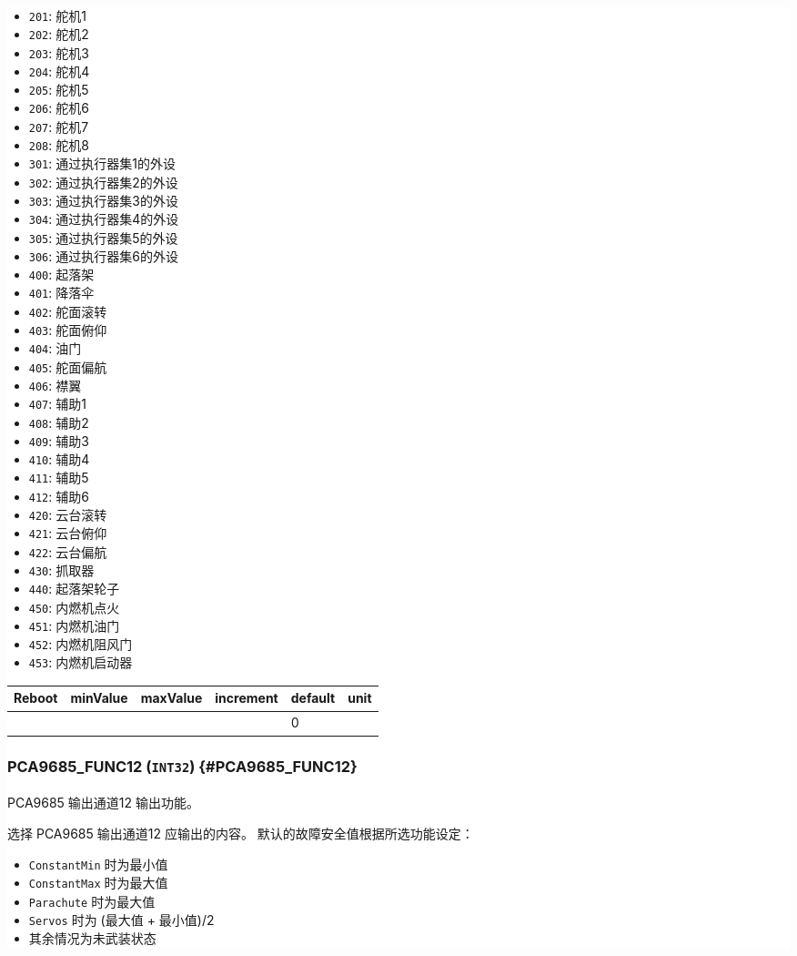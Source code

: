 - `201`: 舵机1
- `202`: 舵机2
- `203`: 舵机3
- `204`: 舵机4
- `205`: 舵机5
- `206`: 舵机6
- `207`: 舵机7
- `208`: 舵机8
- `301`: 通过执行器集1的外设
- `302`: 通过执行器集2的外设
- `303`: 通过执行器集3的外设
- `304`: 通过执行器集4的外设
- `305`: 通过执行器集5的外设
- `306`: 通过执行器集6的外设
- `400`: 起落架
- `401`: 降落伞
- `402`: 舵面滚转
- `403`: 舵面俯仰
- `404`: 油门
- `405`: 舵面偏航
- `406`: 襟翼
- `407`: 辅助1
- `408`: 辅助2
- `409`: 辅助3
- `410`: 辅助4
- `411`: 辅助5
- `412`: 辅助6
- `420`: 云台滚转
- `421`: 云台俯仰
- `422`: 云台偏航
- `430`: 抓取器
- `440`: 起落架轮子
- `450`: 内燃机点火
- `451`: 内燃机油门
- `452`: 内燃机阻风门
- `453`: 内燃机启动器


Reboot | minValue | maxValue | increment | default | unit
--- | --- | --- | --- | --- | ---
&nbsp; |  |  |  | 0 |

### PCA9685_FUNC12 (`INT32`) {#PCA9685_FUNC12}

PCA9685 输出通道12 输出功能。

选择 PCA9685 输出通道12 应输出的内容。
默认的故障安全值根据所选功能设定：
- `ConstantMin` 时为最小值
- `ConstantMax` 时为最大值
- `Parachute` 时为最大值
- `Servos` 时为 (最大值 + 最小值)/2
- 其余情况为未武装状态
